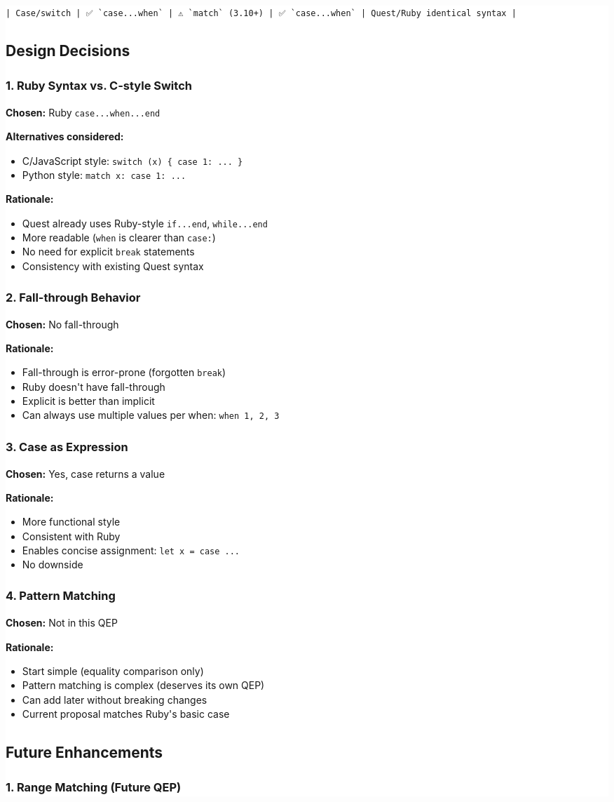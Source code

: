 ```
| Case/switch | ✅ `case...when` | ⚠️ `match` (3.10+) | ✅ `case...when` | Quest/Ruby identical syntax |
```

## Design Decisions

### 1. Ruby Syntax vs. C-style Switch

**Chosen:** Ruby `case...when...end`

**Alternatives considered:**
- C/JavaScript style: `switch (x) { case 1: ... }`
- Python style: `match x: case 1: ...`

**Rationale:**
- Quest already uses Ruby-style `if...end`, `while...end`
- More readable (`when` is clearer than `case:`)
- No need for explicit `break` statements
- Consistency with existing Quest syntax

### 2. Fall-through Behavior

**Chosen:** No fall-through

**Rationale:**
- Fall-through is error-prone (forgotten `break`)
- Ruby doesn't have fall-through
- Explicit is better than implicit
- Can always use multiple values per when: `when 1, 2, 3`

### 3. Case as Expression

**Chosen:** Yes, case returns a value

**Rationale:**
- More functional style
- Consistent with Ruby
- Enables concise assignment: `let x = case ...`
- No downside

### 4. Pattern Matching

**Chosen:** Not in this QEP

**Rationale:**
- Start simple (equality comparison only)
- Pattern matching is complex (deserves its own QEP)
- Can add later without breaking changes
- Current proposal matches Ruby's basic case

## Future Enhancements

### 1. Range Matching (Future QEP)
